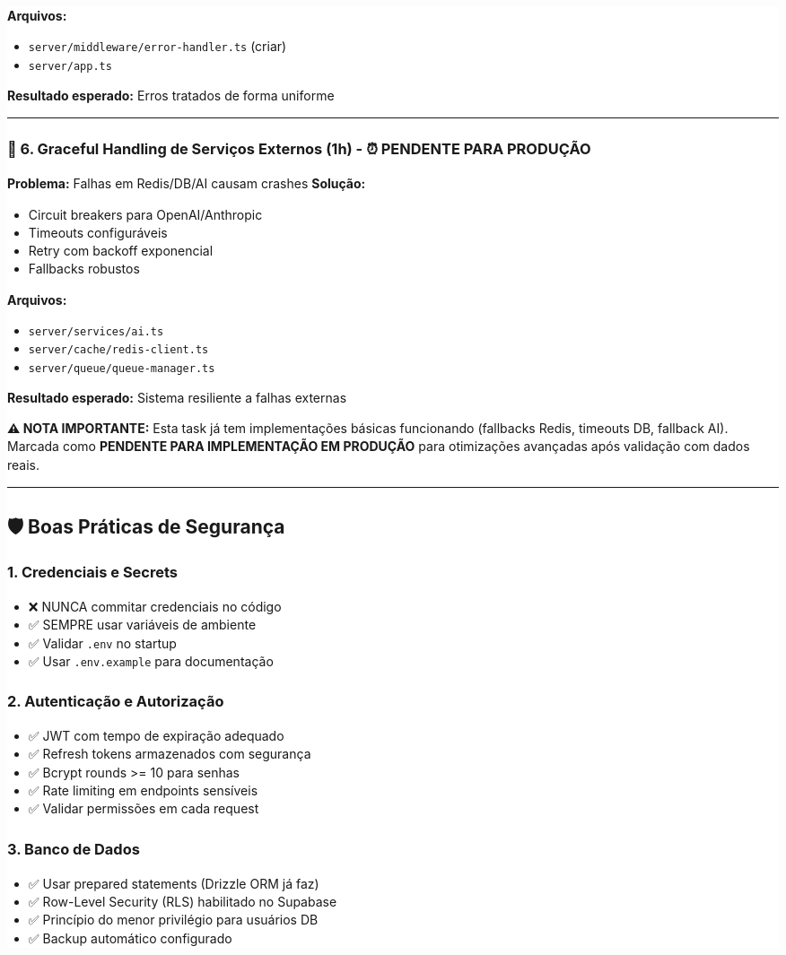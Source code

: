 **Arquivos:**
- `server/middleware/error-handler.ts` (criar)
- `server/app.ts`

**Resultado esperado:** Erros tratados de forma uniforme

---

### 🔹 6. Graceful Handling de Serviços Externos (1h) - ⏰ PENDENTE PARA PRODUÇÃO
**Problema:** Falhas em Redis/DB/AI causam crashes
**Solução:**
- Circuit breakers para OpenAI/Anthropic
- Timeouts configuráveis
- Retry com backoff exponencial
- Fallbacks robustos

**Arquivos:**
- `server/services/ai.ts`
- `server/cache/redis-client.ts`
- `server/queue/queue-manager.ts`

**Resultado esperado:** Sistema resiliente a falhas externas

**⚠️ NOTA IMPORTANTE:**
Esta task já tem implementações básicas funcionando (fallbacks Redis, timeouts DB, fallback AI).
Marcada como **PENDENTE PARA IMPLEMENTAÇÃO EM PRODUÇÃO** para otimizações avançadas após validação com dados reais.

---

## 🛡️ Boas Práticas de Segurança

### 1. **Credenciais e Secrets**
- ❌ NUNCA commitar credenciais no código
- ✅ SEMPRE usar variáveis de ambiente
- ✅ Validar `.env` no startup
- ✅ Usar `.env.example` para documentação

### 2. **Autenticação e Autorização**
- ✅ JWT com tempo de expiração adequado
- ✅ Refresh tokens armazenados com segurança
- ✅ Bcrypt rounds >= 10 para senhas
- ✅ Rate limiting em endpoints sensíveis
- ✅ Validar permissões em cada request

### 3. **Banco de Dados**
- ✅ Usar prepared statements (Drizzle ORM já faz)
- ✅ Row-Level Security (RLS) habilitado no Supabase
- ✅ Princípio do menor privilégio para usuários DB
- ✅ Backup automático configurado
